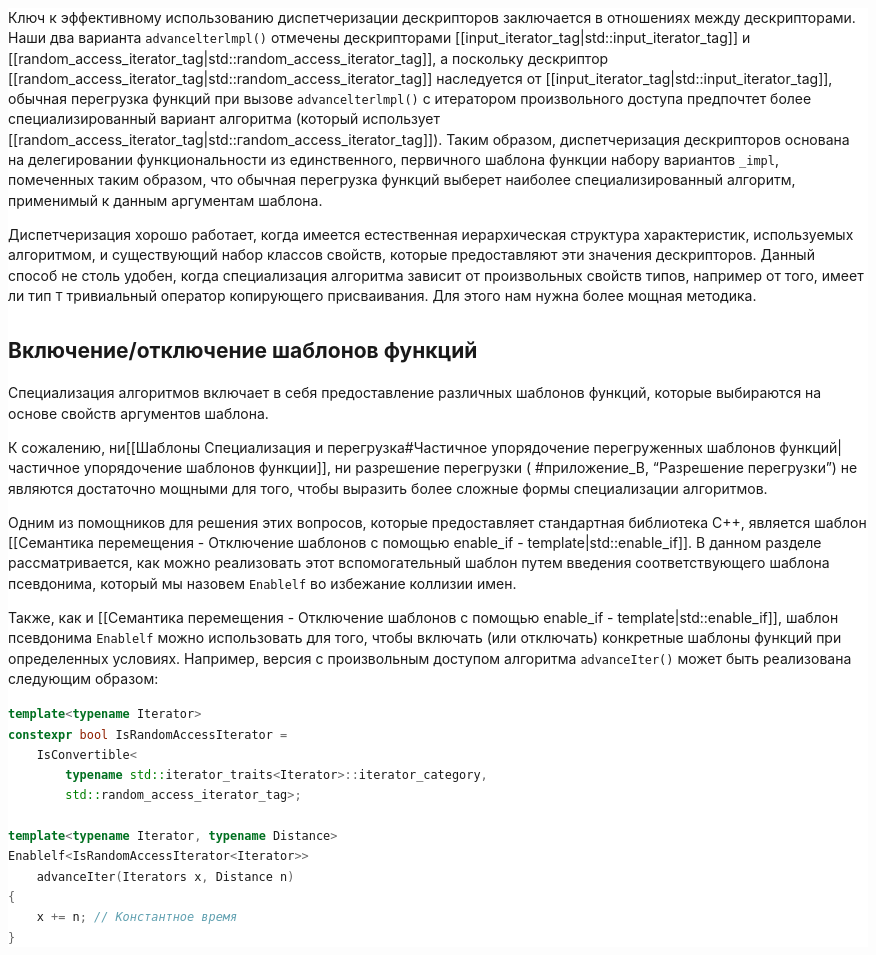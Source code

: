 ```c++
```

Ключ к эффективному использованию диспетчеризации дескрипторов заключается в отношениях между дескрипторами. Наши два варианта `advancelterlmpl()` отмечены дескрипторами [[input_iterator_tag|std::input_iterator_tag]] и [[random_access_iterator_tag|std::random_access_iterator_tag]], а поскольку дескриптор [[random_access_iterator_tag|std::random_access_iterator_tag]] наследуется от [[input_iterator_tag|std::input_iterator_tag]], обычная перегрузка функций при вызове `advancelterlmpl()` с итератором произвольного доступа предпочтет более специализированный вариант алгоритма (который использует [[random_access_iterator_tag|std::гandom_access_iterator_tag]]). Таким образом, диспетчеризация дескрипторов основана на делегировании функциональности из единственного, первичного шаблона функции набору вариантов `_impl`, помеченных таким образом, что обычная перегрузка функций выберет наиболее специализированный алгоритм, применимый к данным аргументам шаблона.

Диспетчеризация хорошо работает, когда имеется естественная иерархическая структура характеристик, используемых алгоритмом, и существующий набор классов свойств, которые предоставляют эти значения дескрипторов. Данный способ не столь удобен, когда специализация алгоритма зависит от произвольных свойств типов, например от того, имеет ли тип `Т` тривиальный оператор копирующего присваивания. Для этого нам нужна более мощная методика.

## Включение/отключение шаблонов функций

Специализация алгоритмов включает в себя предоставление различных шаблонов функций, которые выбираются на основе свойств аргументов шаблона.

К сожалению, ни[[Шаблоны Специализация и перегрузка#Частичное упорядочение перегруженных шаблонов функций| частичное упорядочение шаблонов функции]], ни разрешение перегрузки ( #приложение_В, “Разрешение перегрузки”) не являются достаточно мощными для того, чтобы выразить более сложные формы специализации алгоритмов.

Одним из помощников для решения этих вопросов, которые предоставляет стандартная библиотека C++, является шаблон [[Семантика перемещения - Отключение шаблонов с помощью enable_if - template|std::enable_if]]. В данном разделе рассматривается, как можно реализовать этот вспомогательный шаблон путем введения соответствующего шаблона псевдонима, который мы назовем `Enablelf` во избежание коллизии имен.

Также, как и [[Семантика перемещения - Отключение шаблонов с помощью enable_if - template|std::enable_if]], шаблон псевдонима `Enablelf` можно использовать для того, чтобы включать (или отключать) конкретные шаблоны функций при определенных условиях. Например, версия с произвольным доступом алгоритма `advanceIter()` может быть реализована следующим образом:
```c++
template<typename Iterator>
constexpr bool IsRandomAccessIterator =
	IsConvertible<
		typename std::iterator_traits<Iterator>::iterator_category,
		std::random_access_iterator_tag>;

template<typename Iterator, typename Distance>
Enablelf<IsRandomAccessIterator<Iterator>>
	advanceIter(Iterators x, Distance n)
{
	x += n; // Константное время
}
```
